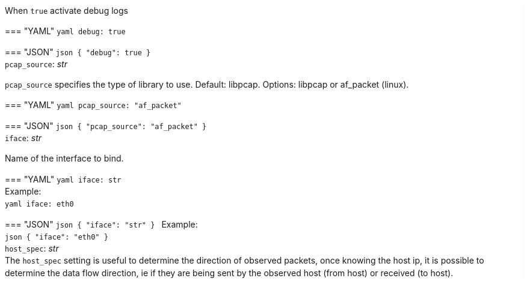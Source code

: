 When `true` activate debug logs

=== "YAML"
    ```yaml
    debug: true
    ```

=== "JSON"
    ```json
    {
      "debug": true
    }
    ```
<br>
`pcap_source`: *str* <br>

`pcap_source` specifies the type of library to use. Default: libpcap. Options: libpcap or af_packet (linux).

=== "YAML"
    ```yaml
    pcap_source: "af_packet"
    ```

=== "JSON"
    ```json
    {
      "pcap_source": "af_packet"
    }
    ```
<br>
`iface`: *str* <br>

Name of the interface to bind.

=== "YAML"
    ```yaml
    iface: str
    ```    
    Example:    
    ```yaml
    iface: eth0
    ```

=== "JSON"
    ```json
    {
      "iface": "str"
    }
    ```
    Example:    
    ```json
    {
      "iface": "eth0"
    }
    ```
<br>
`host_spec`: *str* <br>
The `host_spec` setting is useful to determine the direction of observed packets, once knowing the host ip, it is possible to determine the data flow direction, ie if they are being sent by the observed host (from host) or received (to host). <br>
